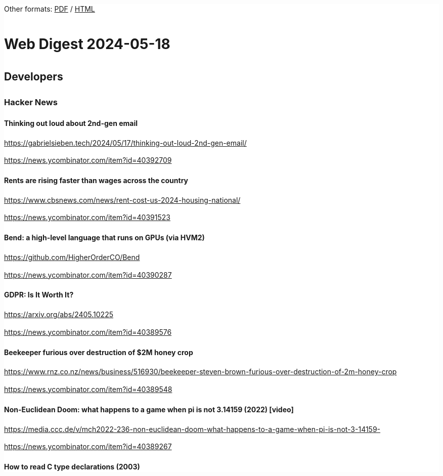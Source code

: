 Other formats: [PDF](https://pub-714f8d634e8f451d9f2fe91a4debfa23.r2.dev/keep/webdigest/WebDigest-20240518.pdf--dd5a2eb7a9109c0c7267da0cd728128a.pdf) / [HTML](https://webdigest.pages.dev/readhtml/2024/WebDigest-20240518.html)


# Web Digest 2024-05-18


## Developers

### Hacker News

#### Thinking out loud about 2nd-gen email

<span style="color: blue!80!green"><https://gabrielsieben.tech/2024/05/17/thinking-out-loud-2nd-gen-email/></span>

<span style="color: black!50"><https://news.ycombinator.com/item?id=40392709></span>

#### Rents are rising faster than wages across the country

<span style="color: blue!80!green"><https://www.cbsnews.com/news/rent-cost-us-2024-housing-national/></span>

<span style="color: black!50"><https://news.ycombinator.com/item?id=40391523></span>

#### Bend: a high-level language that runs on GPUs (via HVM2)

<span style="color: blue!80!green"><https://github.com/HigherOrderCO/Bend></span>

<span style="color: black!50"><https://news.ycombinator.com/item?id=40390287></span>

#### GDPR: Is It Worth It?

<span style="color: blue!80!green"><https://arxiv.org/abs/2405.10225></span>

<span style="color: black!50"><https://news.ycombinator.com/item?id=40389576></span>

#### Beekeeper furious over destruction of \$2M honey crop

<span style="color: blue!80!green"><https://www.rnz.co.nz/news/business/516930/beekeeper-steven-brown-furious-over-destruction-of-2m-honey-crop></span>

<span style="color: black!50"><https://news.ycombinator.com/item?id=40389548></span>

#### Non-Euclidean Doom: what happens to a game when pi is not 3.14159 (2022) \[video\]

<span style="color: blue!80!green"><https://media.ccc.de/v/mch2022-236-non-euclidean-doom-what-happens-to-a-game-when-pi-is-not-3-14159-></span>

<span style="color: black!50"><https://news.ycombinator.com/item?id=40389267></span>

#### How to read C type declarations (2003)
